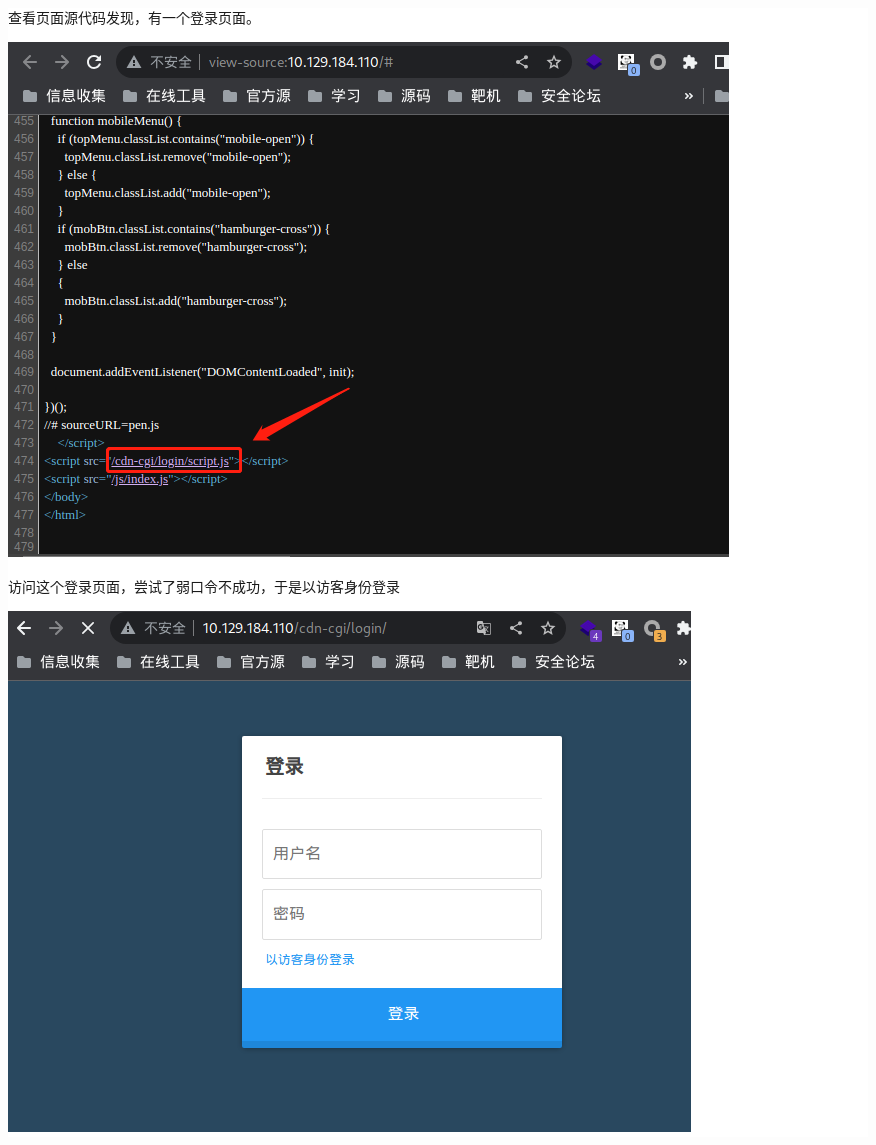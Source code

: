 查看页面源代码发现，有一个登录页面。

![image-20230613182450940](图片/image-20230613182450940.png)

访问这个登录页面，尝试了弱口令不成功，于是以访客身份登录

![image-20230613182619026](图片/image-20230613182619026.png)
